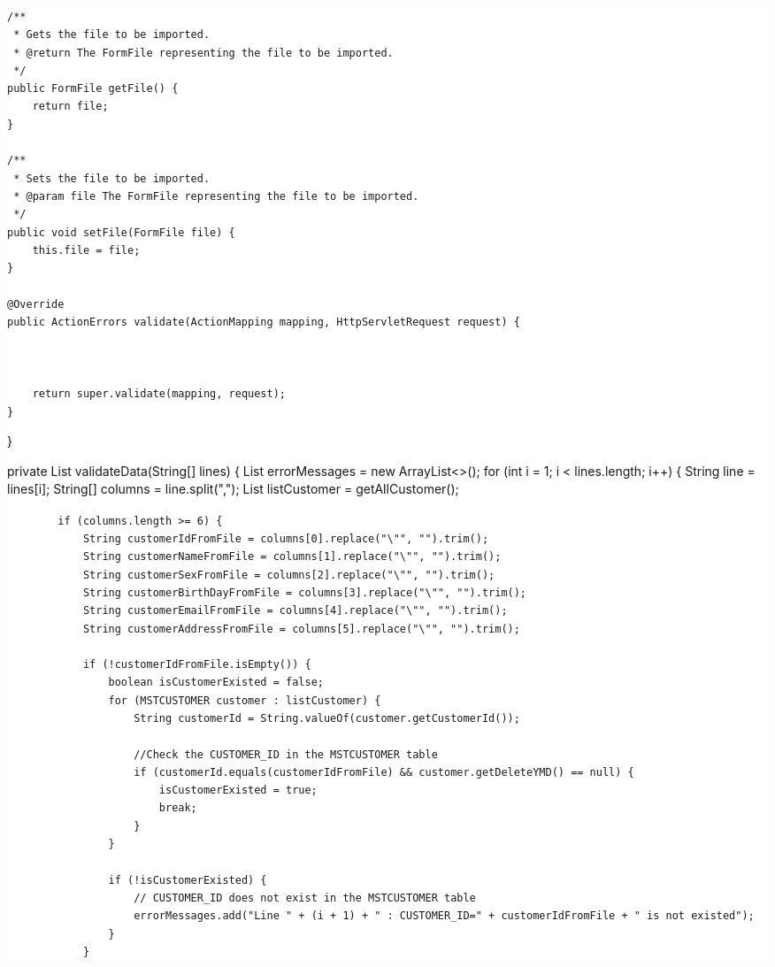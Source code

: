     /**
     * Gets the file to be imported.
     * @return The FormFile representing the file to be imported.
     */
    public FormFile getFile() {
        return file;
    }

    /**
     * Sets the file to be imported.
     * @param file The FormFile representing the file to be imported.
     */
    public void setFile(FormFile file) {
        this.file = file;
    }
    
    @Override
    public ActionErrors validate(ActionMapping mapping, HttpServletRequest request) {
    	
    	
    	
    	return super.validate(mapping, request);
    }

}




private List<String> validateData(String[] lines) {
	    List<String> errorMessages = new ArrayList<>();
	    for (int i = 1; i < lines.length; i++) {
	        String line = lines[i];
	        String[] columns = line.split(",");
	        List<MSTCUSTOMER> listCustomer = getAllCustomer();
	        
	        if (columns.length >= 6) {
	            String customerIdFromFile = columns[0].replace("\"", "").trim();
	            String customerNameFromFile = columns[1].replace("\"", "").trim();
	            String customerSexFromFile = columns[2].replace("\"", "").trim();
	            String customerBirthDayFromFile = columns[3].replace("\"", "").trim();
	            String customerEmailFromFile = columns[4].replace("\"", "").trim();
	            String customerAddressFromFile = columns[5].replace("\"", "").trim();

	            if (!customerIdFromFile.isEmpty()) {
                    boolean isCustomerExisted = false;
                    for (MSTCUSTOMER customer : listCustomer) {
                        String customerId = String.valueOf(customer.getCustomerId());

                        //Check the CUSTOMER_ID in the MSTCUSTOMER table
                        if (customerId.equals(customerIdFromFile) && customer.getDeleteYMD() == null) {
                            isCustomerExisted = true;
                            break;
                        }
                    }

                    if (!isCustomerExisted) {
                        // CUSTOMER_ID does not exist in the MSTCUSTOMER table
                        errorMessages.add("Line " + (i + 1) + " : CUSTOMER_ID=" + customerIdFromFile + " is not existed");
                    }
                }
